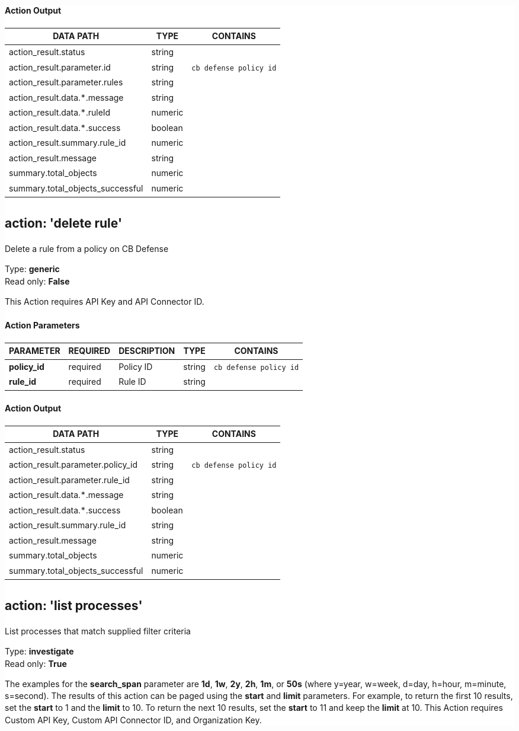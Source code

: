 #### Action Output
DATA PATH | TYPE | CONTAINS
--------- | ---- | --------
action\_result\.status | string | 
action\_result\.parameter\.id | string |  `cb defense policy id` 
action\_result\.parameter\.rules | string | 
action\_result\.data\.\*\.message | string | 
action\_result\.data\.\*\.ruleId | numeric | 
action\_result\.data\.\*\.success | boolean | 
action\_result\.summary\.rule\_id | numeric | 
action\_result\.message | string | 
summary\.total\_objects | numeric | 
summary\.total\_objects\_successful | numeric |   

## action: 'delete rule'
Delete a rule from a policy on CB Defense

Type: **generic**  
Read only: **False**

This Action requires API Key and API Connector ID\.

#### Action Parameters
PARAMETER | REQUIRED | DESCRIPTION | TYPE | CONTAINS
--------- | -------- | ----------- | ---- | --------
**policy\_id** |  required  | Policy ID | string |  `cb defense policy id` 
**rule\_id** |  required  | Rule ID | string | 

#### Action Output
DATA PATH | TYPE | CONTAINS
--------- | ---- | --------
action\_result\.status | string | 
action\_result\.parameter\.policy\_id | string |  `cb defense policy id` 
action\_result\.parameter\.rule\_id | string | 
action\_result\.data\.\*\.message | string | 
action\_result\.data\.\*\.success | boolean | 
action\_result\.summary\.rule\_id | string | 
action\_result\.message | string | 
summary\.total\_objects | numeric | 
summary\.total\_objects\_successful | numeric |   

## action: 'list processes'
List processes that match supplied filter criteria

Type: **investigate**  
Read only: **True**

The examples for the <b>search\_span</b> parameter are <b>1d</b>, <b>1w</b>, <b>2y</b>, <b>2h</b>, <b>1m</b>, or <b>50s</b> \(where y=year, w=week, d=day, h=hour, m=minute, s=second\)\. The results of this action can be paged using the <b>start</b> and <b>limit</b> parameters\. For example, to return the first 10 results, set the <b>start</b> to 1 and the <b>limit</b> to 10\. To return the next 10 results, set the <b>start</b> to 11 and keep the <b>limit</b> at 10\. This Action requires Custom API Key, Custom API Connector ID, and Organization Key\.
